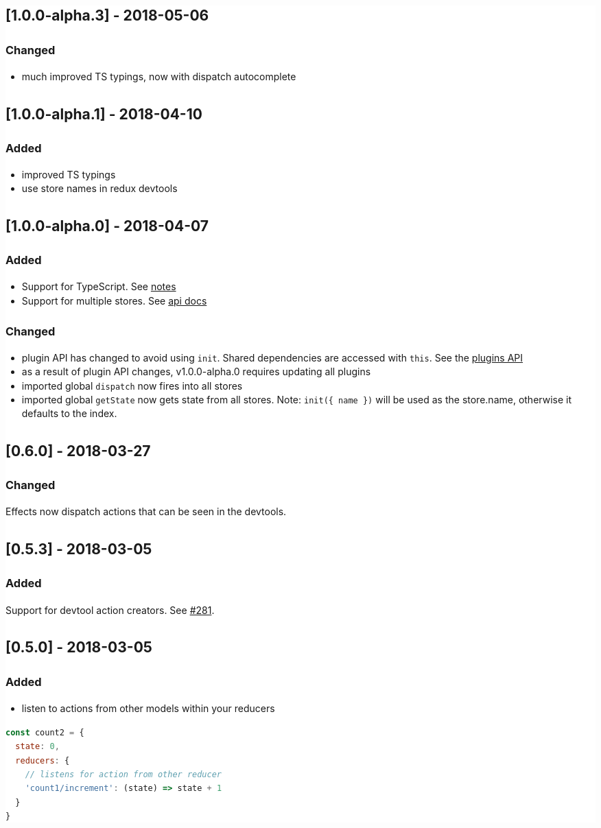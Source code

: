 ## [1.0.0-alpha.3] - 2018-05-06
### Changed
- much improved TS typings, now with dispatch autocomplete

## [1.0.0-alpha.1] - 2018-04-10
### Added
- improved TS typings
- use store names in redux devtools

## [1.0.0-alpha.0] - 2018-04-07
### Added
- Support for TypeScript. See [notes](./docs/recipes/typescript.md)
- Support for multiple stores. See [api docs](./docs/api.md)

### Changed
- plugin API has changed to avoid using `init`. Shared dependencies are accessed with `this`. See the [plugins API](./docs/pluginsApi.md)
- as a result of plugin API changes, v1.0.0-alpha.0 requires updating all plugins
- imported global `dispatch` now fires into all stores
- imported global `getState` now gets state from all stores.
  Note: `init({ name })` will be used as the store.name, otherwise it defaults to the index.

## [0.6.0] - 2018-03-27
### Changed
Effects now dispatch actions that can be seen in the devtools.

## [0.5.3] - 2018-03-05
### Added
Support for devtool action creators. See [#281](https://github.com/rematch/rematch/pull/281).

## [0.5.0] - 2018-03-05
### Added
- listen to actions from other models within your reducers

```js
const count2 = {
  state: 0,
  reducers: {
    // listens for action from other reducer
    'count1/increment': (state) => state + 1
  }
}
```
